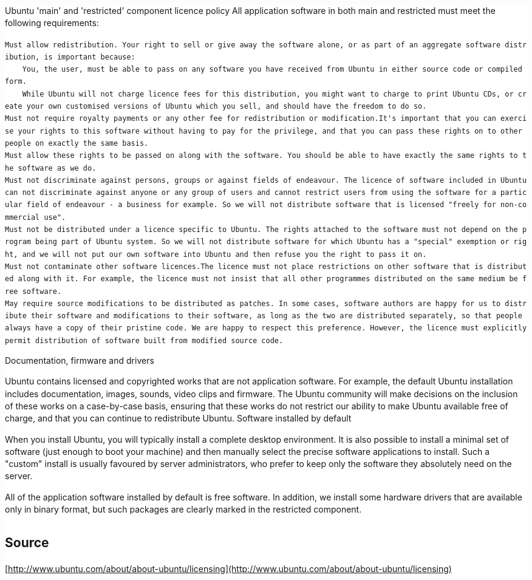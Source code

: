 Ubuntu 'main' and 'restricted' component licence policy
All application software in both main and restricted must meet the following requirements:

    Must allow redistribution. Your right to sell or give away the software alone, or as part of an aggregate software distribution, is important because:
        You, the user, must be able to pass on any software you have received from Ubuntu in either source code or compiled form.
        While Ubuntu will not charge licence fees for this distribution, you might want to charge to print Ubuntu CDs, or create your own customised versions of Ubuntu which you sell, and should have the freedom to do so.
    Must not require royalty payments or any other fee for redistribution or modification.It's important that you can exercise your rights to this software without having to pay for the privilege, and that you can pass these rights on to other people on exactly the same basis.
    Must allow these rights to be passed on along with the software. You should be able to have exactly the same rights to the software as we do.
    Must not discriminate against persons, groups or against fields of endeavour. The licence of software included in Ubuntu can not discriminate against anyone or any group of users and cannot restrict users from using the software for a particular field of endeavour - a business for example. So we will not distribute software that is licensed "freely for non-commercial use".
    Must not be distributed under a licence specific to Ubuntu. The rights attached to the software must not depend on the program being part of Ubuntu system. So we will not distribute software for which Ubuntu has a "special" exemption or right, and we will not put our own software into Ubuntu and then refuse you the right to pass it on.
    Must not contaminate other software licences.The licence must not place restrictions on other software that is distributed along with it. For example, the licence must not insist that all other programmes distributed on the same medium be free software.
    May require source modifications to be distributed as patches. In some cases, software authors are happy for us to distribute their software and modifications to their software, as long as the two are distributed separately, so that people always have a copy of their pristine code. We are happy to respect this preference. However, the licence must explicitly permit distribution of software built from modified source code.

Documentation, firmware and drivers

Ubuntu contains licensed and copyrighted works that are not application software. For example, the default Ubuntu installation includes documentation, images, sounds, video clips and firmware. The Ubuntu community will make decisions on the inclusion of these works on a case-by-case basis, ensuring that these works do not restrict our ability to make Ubuntu available free of charge, and that you can continue to redistribute Ubuntu.
Software installed by default

When you install Ubuntu, you will typically install a complete desktop environment. It is also possible to install a minimal set of software (just enough to boot your machine) and then manually select the precise software applications to install. Such a "custom" install is usually favoured by server administrators, who prefer to keep only the software they absolutely need on the server.

All of the application software installed by default is free software. In addition, we install some hardware drivers that are available only in binary format, but such packages are clearly marked in the restricted component.

## Source
[http://www.ubuntu.com/about/about-ubuntu/licensing](http://www.ubuntu.com/about/about-ubuntu/licensing)
